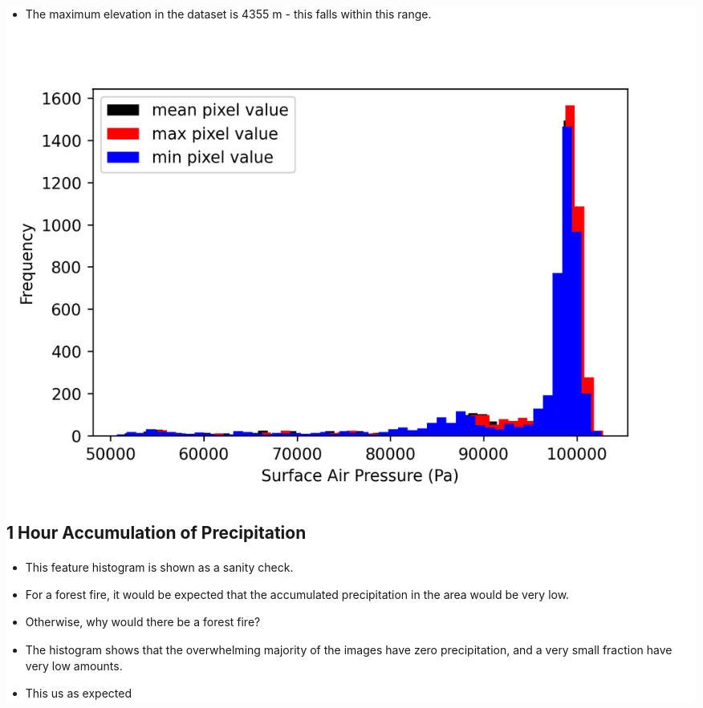 *   The maximum elevation in the dataset is 4355 m - this falls within this range.
    

![](figures/surface_pressure.png?width=544)

1 Hour Accumulation of Precipitation
------------------------------------

*   This feature histogram is shown as a sanity check.
    
*   For a forest fire, it would be expected that the accumulated precipitation in the area would be very low.
    
*   Otherwise, why would there be a forest fire?
    
*   The histogram shows that the overwhelming majority of the images have zero precipitation, and a very small fraction have very low amounts.
    
*   This us as expected
    
